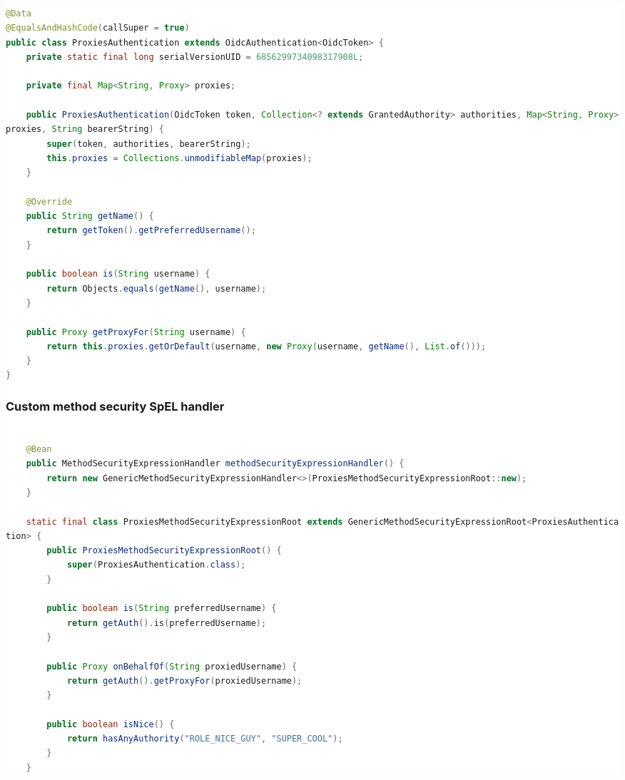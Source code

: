 ```java
@Data
@EqualsAndHashCode(callSuper = true)
public class ProxiesAuthentication extends OidcAuthentication<OidcToken> {
    private static final long serialVersionUID = 6856299734098317908L;

    private final Map<String, Proxy> proxies;

    public ProxiesAuthentication(OidcToken token, Collection<? extends GrantedAuthority> authorities, Map<String, Proxy> proxies, String bearerString) {
        super(token, authorities, bearerString);
        this.proxies = Collections.unmodifiableMap(proxies);
    }

    @Override
    public String getName() {
        return getToken().getPreferredUsername();
    }

    public boolean is(String username) {
        return Objects.equals(getName(), username);
    }

    public Proxy getProxyFor(String username) {
        return this.proxies.getOrDefault(username, new Proxy(username, getName(), List.of()));
    }
}
```

### Custom method security SpEL handler
```java

    @Bean
    public MethodSecurityExpressionHandler methodSecurityExpressionHandler() {
        return new GenericMethodSecurityExpressionHandler<>(ProxiesMethodSecurityExpressionRoot::new);
    }
    
    static final class ProxiesMethodSecurityExpressionRoot extends GenericMethodSecurityExpressionRoot<ProxiesAuthentication> {
        public ProxiesMethodSecurityExpressionRoot() {
            super(ProxiesAuthentication.class);
        }

        public boolean is(String preferredUsername) {
            return getAuth().is(preferredUsername);
        }

        public Proxy onBehalfOf(String proxiedUsername) {
            return getAuth().getProxyFor(proxiedUsername);
        }

        public boolean isNice() {
            return hasAnyAuthority("ROLE_NICE_GUY", "SUPER_COOL");
        }
    }
```
